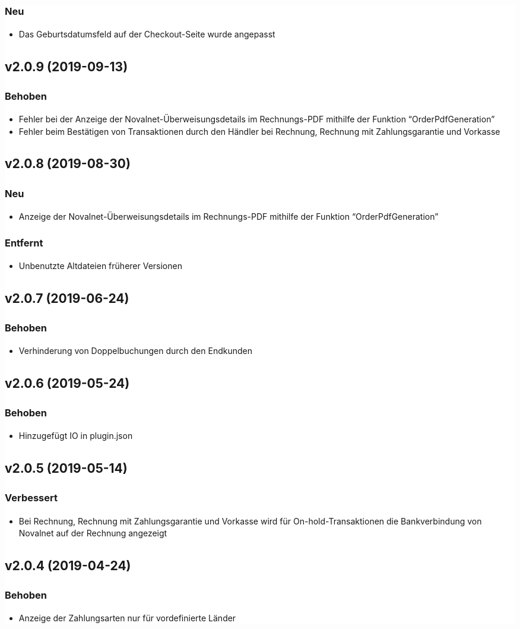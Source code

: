 ### Neu

- Das Geburtsdatumsfeld auf der Checkout-Seite wurde angepasst

## v2.0.9 (2019-09-13)

### Behoben

- Fehler bei der Anzeige der Novalnet-Überweisungsdetails im Rechnungs-PDF mithilfe der Funktion “OrderPdfGeneration”
- Fehler beim Bestätigen von Transaktionen durch den Händler bei Rechnung, Rechnung mit Zahlungsgarantie und Vorkasse

## v2.0.8 (2019-08-30)

### Neu

- Anzeige der Novalnet-Überweisungsdetails im Rechnungs-PDF mithilfe der Funktion “OrderPdfGeneration”

### Entfernt

- Unbenutzte Altdateien früherer Versionen

## v2.0.7 (2019-06-24)

### Behoben

- Verhinderung von Doppelbuchungen durch den Endkunden

## v2.0.6 (2019-05-24)

### Behoben

- Hinzugefügt IO in plugin.json

## v2.0.5 (2019-05-14)

### Verbessert

- Bei Rechnung, Rechnung mit Zahlungsgarantie und Vorkasse wird für On-hold-Transaktionen die Bankverbindung von Novalnet auf der Rechnung angezeigt

## v2.0.4 (2019-04-24)

### Behoben

- Anzeige der Zahlungsarten nur für vordefinierte Länder
